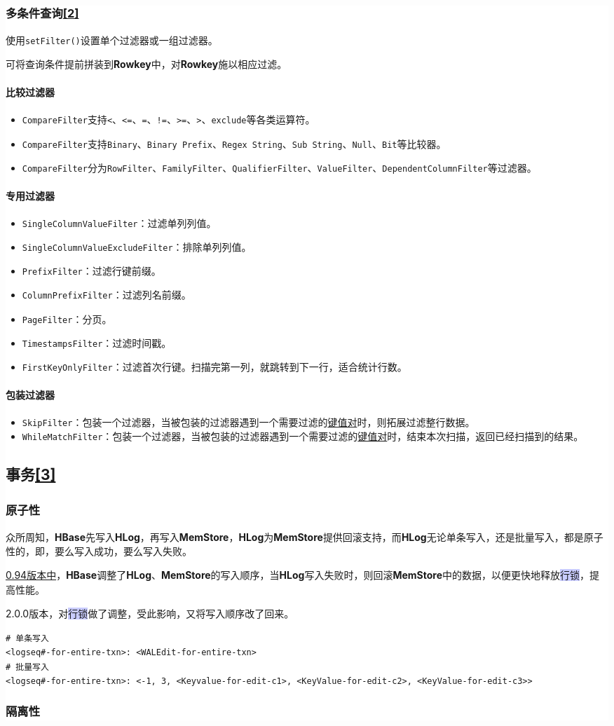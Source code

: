 ### 多条件查询[[2]](https://juejin.cn/post/6844903949732937736)

使用`setFilter()`设置单个过滤器或一组过滤器。

可将查询条件提前拼装到**Rowkey**中，对**Rowkey**施以相应过滤。

#### 比较过滤器

- `CompareFilter`支持`<`、`<=`、`=`、`!=`、`>=`、`>`、`exclude`等各类运算符。

- `CompareFilter`支持`Binary`、`Binary Prefix`、`Regex String`、`Sub String`、`Null`、`Bit`等比较器。

- `CompareFilter`分为`RowFilter`、`FamilyFilter`、`QualifierFilter`、`ValueFilter`、`DependentColumnFilter`等过滤器。

#### 专用过滤器

- `SingleColumnValueFilter`：过滤单列列值。

- `SingleColumnValueExcludeFilter`：排除单列列值。

- `PrefixFilter`：过滤行键前缀。
- `ColumnPrefixFilter`：过滤列名前缀。
- `PageFilter`：分页。
- `TimestampsFilter`：过滤时间戳。
- `FirstKeyOnlyFilter`：过滤首次行键。扫描完第一列，就跳转到下一行，适合统计行数。

#### 包装过滤器

- `SkipFilter`：包装一个过滤器，当被包装的过滤器遇到一个需要过滤的<u>键值对</u>时，则拓展过滤整行数据。
- `WhileMatchFilter`：包装一个过滤器，当被包装的过滤器遇到一个需要过滤的<u>键值对</u>时，结束本次扫描，返回已经扫描到的结果。



## 事务[[3]](http://hbasefly.com/2017/07/26/transaction-2/)

### 原子性

众所周知，**HBase**先写入**HLog**，再写入**MemStore**，**HLog**为**MemStore**提供回滚支持，而**HLog**无论单条写入，还是批量写入，都是原子性的，即，要么写入成功，要么写入失败。

[0.94版本中](http://www.nosqlnotes.com/technotes/hbase/hbase-overview-writeflow/#20.8/25)，**HBase**调整了**HLog**、**MemStore**的写入顺序，当**HLog**写入失败时，则回滚**MemStore**中的数据，以便更快地释放<span style=background:#c9ccff>行锁</span>，提高性能。

2.0.0版本，对<span style=background:#c9ccff>行锁</span>做了调整，受此影响，又将写入顺序改了回来。

```properties
# 单条写入
<logseq#-for-entire-txn>: <WALEdit-for-entire-txn>
# 批量写入
<logseq#-for-entire-txn>: <-1, 3, <Keyvalue-for-edit-c1>, <KeyValue-for-edit-c2>, <KeyValue-for-edit-c3>>
```

### 隔离性
